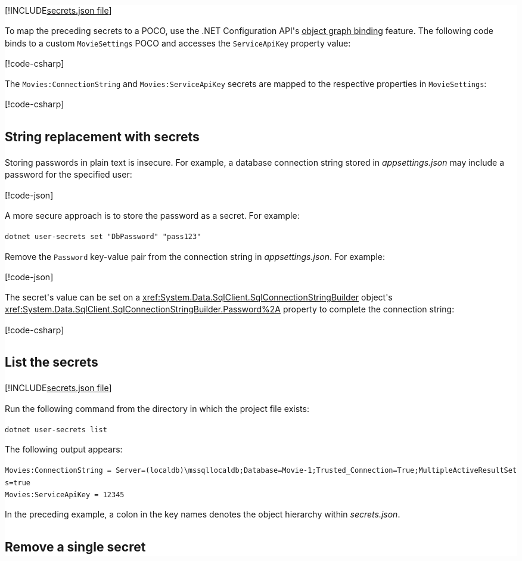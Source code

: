 [!INCLUDE[secrets.json file](~/includes/app-secrets/secrets-json-file-and-text.md)]

To map the preceding secrets to a POCO, use the .NET Configuration API's [object graph binding](xref:fundamentals/configuration/index#boa) feature. The following code binds to a custom `MovieSettings` POCO and accesses the `ServiceApiKey` property value:

[!code-csharp[](app-secrets/samples/3.x/UserSecrets/Startup3.cs?name=snippet_BindToObjectGraph)]

The `Movies:ConnectionString` and `Movies:ServiceApiKey` secrets are mapped to the respective properties in `MovieSettings`:

[!code-csharp[](app-secrets/samples/3.x/UserSecrets/Models/MovieSettings.cs?name=snippet_MovieSettingsClass)]

## String replacement with secrets

Storing passwords in plain text is insecure. For example, a database connection string stored in *appsettings.json* may include a password for the specified user:

[!code-json[](app-secrets/samples/3.x/UserSecrets/appsettings-unsecure.json?highlight=3)]

A more secure approach is to store the password as a secret. For example:

```dotnetcli
dotnet user-secrets set "DbPassword" "pass123"
```

Remove the `Password` key-value pair from the connection string in *appsettings.json*. For example:

[!code-json[](app-secrets/samples/3.x/UserSecrets/appsettings.json?highlight=3)]

The secret's value can be set on a <xref:System.Data.SqlClient.SqlConnectionStringBuilder> object's <xref:System.Data.SqlClient.SqlConnectionStringBuilder.Password%2A> property to complete the connection string:

[!code-csharp[](app-secrets/samples/3.x/UserSecrets/Startup2.cs?name=snippet_StartupClass&highlight=14-17)]

## List the secrets

[!INCLUDE[secrets.json file](~/includes/app-secrets/secrets-json-file-and-text.md)]

Run the following command from the directory in which the project file exists:

```dotnetcli
dotnet user-secrets list
```

The following output appears:

```console
Movies:ConnectionString = Server=(localdb)\mssqllocaldb;Database=Movie-1;Trusted_Connection=True;MultipleActiveResultSets=true
Movies:ServiceApiKey = 12345
```

In the preceding example, a colon in the key names denotes the object hierarchy within *secrets.json*.

## Remove a single secret
